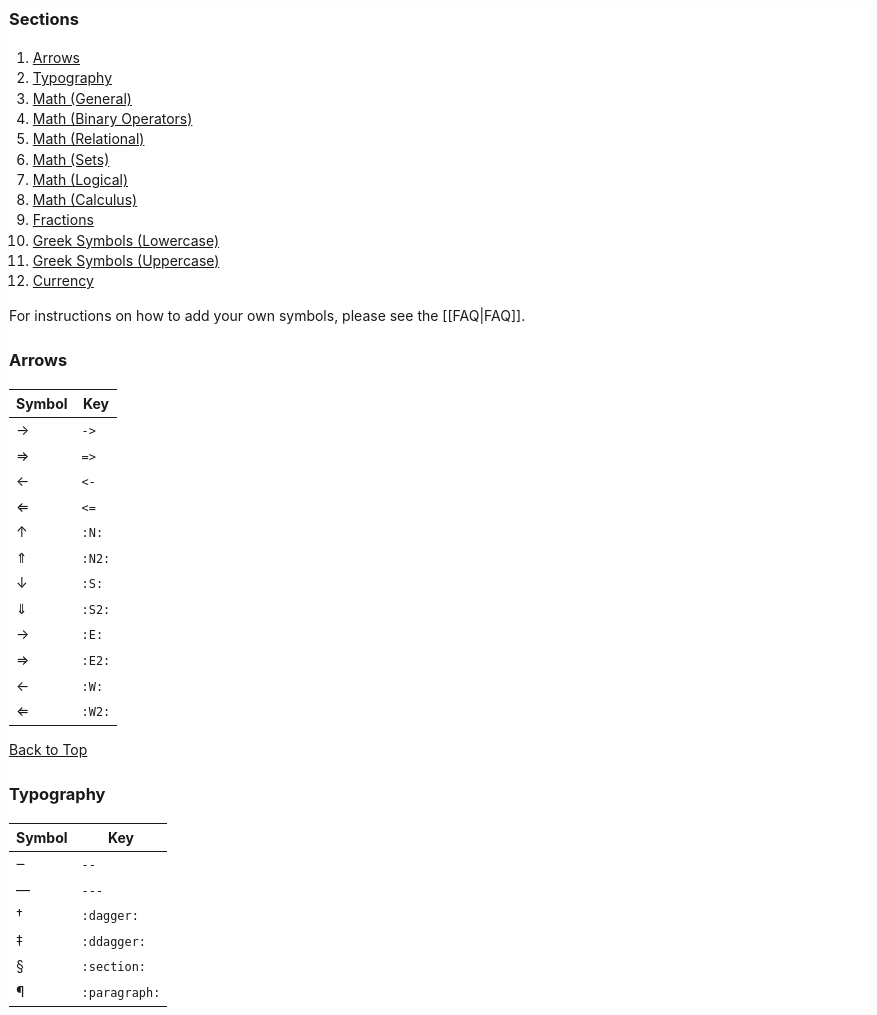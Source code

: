 

### Sections
1. [Arrows](#arrows)
2. [Typography](#typography)
3. [Math (General)](#math-general)
4. [Math (Binary Operators)](#math-binary-operators)
5. [Math (Relational)](#math-relational)
6. [Math (Sets)](#math-sets)
7. [Math (Logical)](#math-logical)
8. [Math (Calculus)](#math-calculus)
9. [Fractions](#fractions)
10. [Greek Symbols (Lowercase)](#greek-symbols-lowercase)
11. [Greek Symbols (Uppercase)](#greek-symbols-uppercase)
12. [Currency](#currency)

For instructions on how to add your own symbols, please see the [[FAQ|FAQ]].

### Arrows

| Symbol | Key |
| --- | --- |
| &#8594; | `->` |
| &#8658; | `=>` |
| &#8592; | `<-` |
| &#8656; | `<=` |
| &#8593; | `:N:` |
| &#8657; | `:N2:` |
| &#8595; | `:S:` |
| &#8659; | `:S2:` |
| &#8594; | `:E:` |
| &#8658; | `:E2:` |
| &#8592; | `:W:` |
| &#8656; | `:W2:` |

[Back to Top](#sections)
### Typography

| Symbol | Key |
| --- | --- |
| &#8210; | `--` |
| &#8212; | `---` |
| &#8224; | `:dagger:` |
| &#8225; | `:ddagger:` |
| &#167; | `:section:` |
| &#182; | `:paragraph:` |
